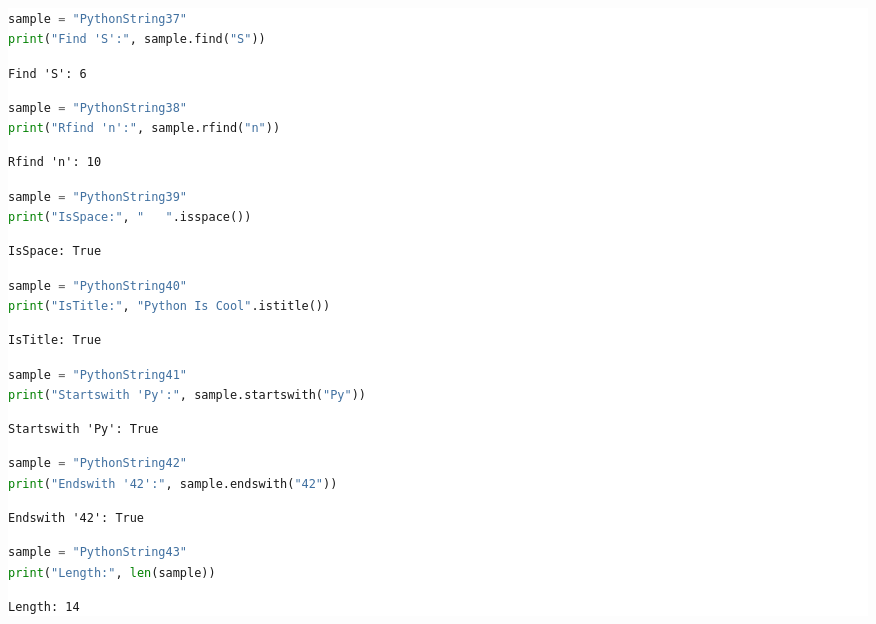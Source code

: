 
```python
sample = "PythonString37"
print("Find 'S':", sample.find("S"))
```

    Find 'S': 6
    


```python
sample = "PythonString38"
print("Rfind 'n':", sample.rfind("n"))
```

    Rfind 'n': 10
    


```python
sample = "PythonString39"
print("IsSpace:", "   ".isspace())

```

    IsSpace: True
    


```python
sample = "PythonString40"
print("IsTitle:", "Python Is Cool".istitle())

```

    IsTitle: True
    


```python
sample = "PythonString41"
print("Startswith 'Py':", sample.startswith("Py"))
```

    Startswith 'Py': True
    


```python
sample = "PythonString42"
print("Endswith '42':", sample.endswith("42"))

```

    Endswith '42': True
    


```python
sample = "PythonString43"
print("Length:", len(sample))

```

    Length: 14
    